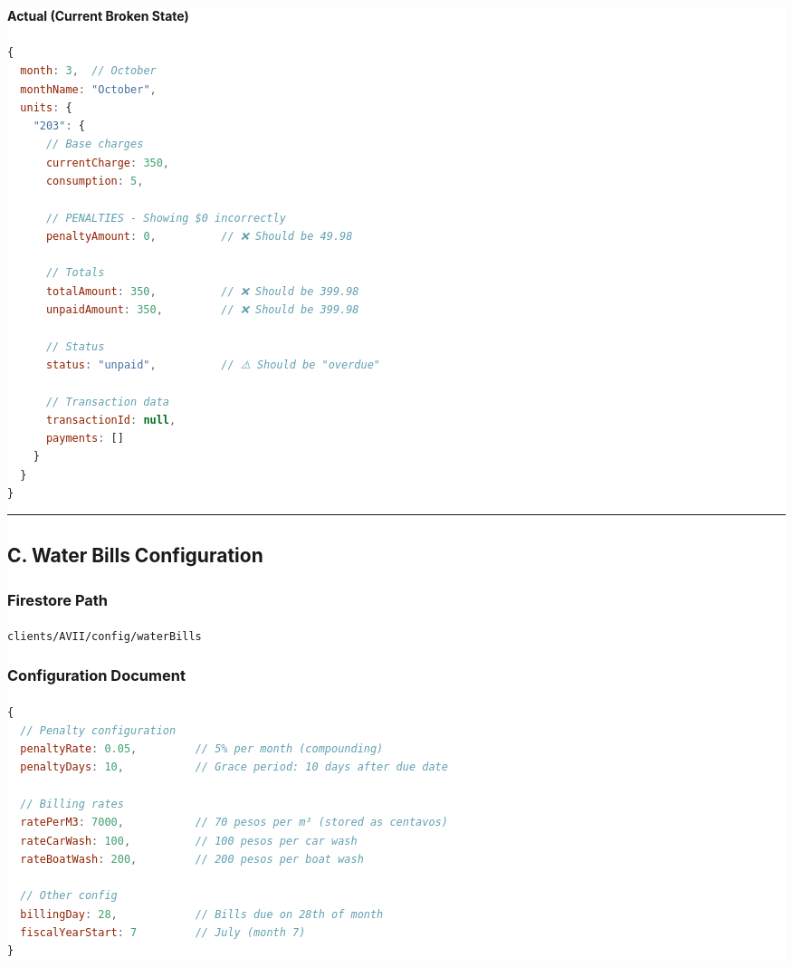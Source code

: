 #### Actual (Current Broken State)
```javascript
{
  month: 3,  // October
  monthName: "October",
  units: {
    "203": {
      // Base charges
      currentCharge: 350,
      consumption: 5,
      
      // PENALTIES - Showing $0 incorrectly
      penaltyAmount: 0,          // ❌ Should be 49.98
      
      // Totals
      totalAmount: 350,          // ❌ Should be 399.98
      unpaidAmount: 350,         // ❌ Should be 399.98
      
      // Status
      status: "unpaid",          // ⚠️ Should be "overdue"
      
      // Transaction data
      transactionId: null,
      payments: []
    }
  }
}
```

---

## C. Water Bills Configuration

### Firestore Path
```
clients/AVII/config/waterBills
```

### Configuration Document
```javascript
{
  // Penalty configuration
  penaltyRate: 0.05,         // 5% per month (compounding)
  penaltyDays: 10,           // Grace period: 10 days after due date
  
  // Billing rates
  ratePerM3: 7000,           // 70 pesos per m³ (stored as centavos)
  rateCarWash: 100,          // 100 pesos per car wash
  rateBoatWash: 200,         // 200 pesos per boat wash
  
  // Other config
  billingDay: 28,            // Bills due on 28th of month
  fiscalYearStart: 7         // July (month 7)
}
```
